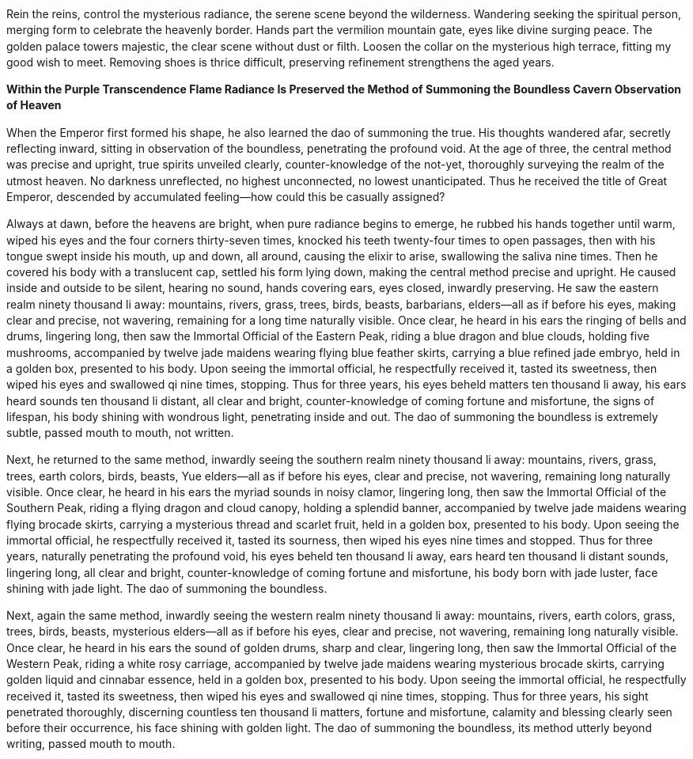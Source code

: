 Rein the reins, control the mysterious radiance, the serene scene beyond the wilderness. Wandering seeking the spiritual person, merging form to celebrate the heavenly border. Hands part the vermilion mountain gate, eyes like divine surging peace. The golden palace towers majestic, the clear scene without dust or filth. Loosen the collar on the mysterious high terrace, fitting my good wish to meet. Removing shoes is thrice difficult, preserving refinement strengthens the aged years.

**Within the Purple Transcendence Flame Radiance Is Preserved the Method of Summoning the Boundless Cavern Observation of Heaven**

When the Emperor first formed his shape, he also learned the dao of summoning the true. His thoughts wandered afar, secretly reflecting inward, sitting in observation of the boundless, penetrating the profound void. At the age of three, the central method was precise and upright, true spirits unveiled clearly, counter-knowledge of the not-yet, thoroughly surveying the realm of the utmost heaven. No darkness unreflected, no highest unconnected, no lowest unanticipated. Thus he received the title of Great Emperor, descended by accumulated feeling—how could this be casually assigned?

Always at dawn, before the heavens are bright, when pure radiance begins to emerge, he rubbed his hands together until warm, wiped his eyes and the four corners thirty-seven times, knocked his teeth twenty-four times to open passages, then with his tongue swept inside his mouth, up and down, all around, causing the elixir to arise, swallowing the saliva nine times. Then he covered his body with a translucent cap, settled his form lying down, making the central method precise and upright. He caused inside and outside to be silent, hearing no sound, hands covering ears, eyes closed, inwardly preserving. He saw the eastern realm ninety thousand li away: mountains, rivers, grass, trees, birds, beasts, barbarians, elders—all as if before his eyes, making clear and precise, not wavering, remaining for a long time naturally visible. Once clear, he heard in his ears the ringing of bells and drums, lingering long, then saw the Immortal Official of the Eastern Peak, riding a blue dragon and blue clouds, holding five mushrooms, accompanied by twelve jade maidens wearing flying blue feather skirts, carrying a blue refined jade embryo, held in a golden box, presented to his body. Upon seeing the immortal official, he respectfully received it, tasted its sweetness, then wiped his eyes and swallowed qi nine times, stopping. Thus for three years, his eyes beheld matters ten thousand li away, his ears heard sounds ten thousand li distant, all clear and bright, counter-knowledge of coming fortune and misfortune, the signs of lifespan, his body shining with wondrous light, penetrating inside and out. The dao of summoning the boundless is extremely subtle, passed mouth to mouth, not written.

Next, he returned to the same method, inwardly seeing the southern realm ninety thousand li away: mountains, rivers, grass, trees, earth colors, birds, beasts, Yue elders—all as if before his eyes, clear and precise, not wavering, remaining long naturally visible. Once clear, he heard in his ears the myriad sounds in noisy clamor, lingering long, then saw the Immortal Official of the Southern Peak, riding a flying dragon and cloud canopy, holding a splendid banner, accompanied by twelve jade maidens wearing flying brocade skirts, carrying a mysterious thread and scarlet fruit, held in a golden box, presented to his body. Upon seeing the immortal official, he respectfully received it, tasted its sourness, then wiped his eyes nine times and stopped. Thus for three years, naturally penetrating the profound void, his eyes beheld ten thousand li away, ears heard ten thousand li distant sounds, lingering long, all clear and bright, counter-knowledge of coming fortune and misfortune, his body born with jade luster, face shining with jade light. The dao of summoning the boundless.

Next, again the same method, inwardly seeing the western realm ninety thousand li away: mountains, rivers, earth colors, grass, trees, birds, beasts, mysterious elders—all as if before his eyes, clear and precise, not wavering, remaining long naturally visible. Once clear, he heard in his ears the sound of golden drums, sharp and clear, lingering long, then saw the Immortal Official of the Western Peak, riding a white rosy carriage, accompanied by twelve jade maidens wearing mysterious brocade skirts, carrying golden liquid and cinnabar essence, held in a golden box, presented to his body. Upon seeing the immortal official, he respectfully received it, tasted its sweetness, then wiped his eyes and swallowed qi nine times, stopping. Thus for three years, his sight penetrated thoroughly, discerning countless ten thousand li matters, fortune and misfortune, calamity and blessing clearly seen before their occurrence, his face shining with golden light. The dao of summoning the boundless, its method utterly beyond writing, passed mouth to mouth.
